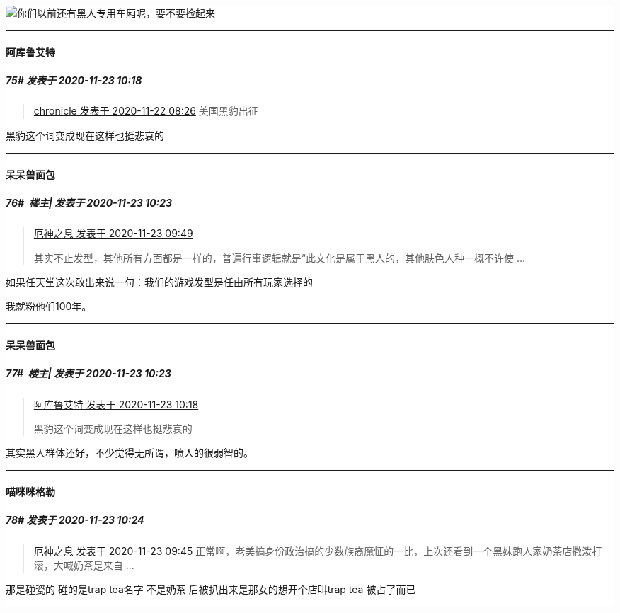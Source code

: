 
<img src="https://static.saraba1st.com/image/smiley/face2017/067.png" referrerpolicy="no-referrer">你们以前还有黑人专用车厢呢，要不要捡起来


-----

####  阿库鲁艾特  
##### 75#       发表于 2020-11-23 10:18


<blockquote><a href="httphttps://bbs.saraba1st.com/2b/forum.php?mod=redirect&amp;goto=findpost&amp;pid=49477705&amp;ptid=1973626" target="_blank">chronicle 发表于 2020-11-22 08:26</a>
美国黑豹出征</blockquote>
黑豹这个词变成现在这样也挺悲哀的


-----

####  呆呆兽面包  
##### 76#         楼主| 发表于 2020-11-23 10:23


<blockquote><a href="httphttps://bbs.saraba1st.com/2b/forum.php?mod=redirect&amp;goto=findpost&amp;pid=49489098&amp;ptid=1973626" target="_blank">厄神之息 发表于 2020-11-23 09:49</a>

其实不止发型，其他所有方面都是一样的，普遍行事逻辑就是“此文化是属于黑人的，其他肤色人种一概不许使 ...</blockquote>
如果任天堂这次敢出来说一句：我们的游戏发型是任由所有玩家选择的


我就粉他们100年。


-----

####  呆呆兽面包  
##### 77#         楼主| 发表于 2020-11-23 10:23


<blockquote><a href="httphttps://bbs.saraba1st.com/2b/forum.php?mod=redirect&amp;goto=findpost&amp;pid=49489437&amp;ptid=1973626" target="_blank">阿库鲁艾特 发表于 2020-11-23 10:18</a>

黑豹这个词变成现在这样也挺悲哀的</blockquote>
其实黑人群体还好，不少觉得无所谓，喷人的很弱智的。


-----

####  喵咪咪格勒  
##### 78#       发表于 2020-11-23 10:24


<blockquote><a href="httphttps://bbs.saraba1st.com/2b/forum.php?mod=redirect&amp;goto=findpost&amp;pid=49489056&amp;ptid=1973626" target="_blank">厄神之息 发表于 2020-11-23 09:45</a>
正常啊，老美搞身份政治搞的少数族裔魔怔的一比，上次还看到一个黑妹跑人家奶茶店撒泼打滚，大喊奶茶是来自 ...</blockquote>
那是碰瓷的 碰的是trap tea名字 不是奶茶 后被扒出来是那女的想开个店叫trap tea 被占了而已


-----
